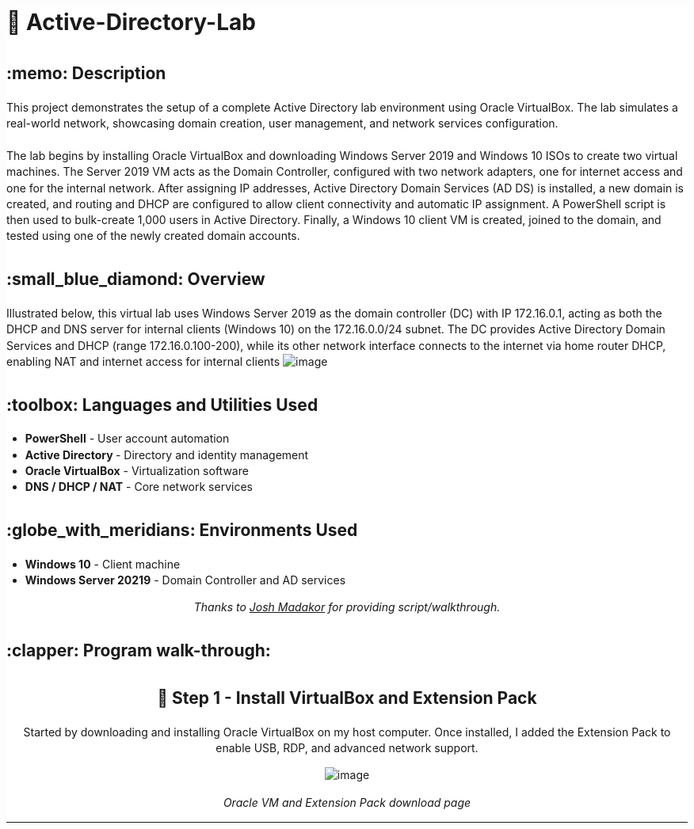# :jigsaw: Active-Directory-Lab

<h2>:memo: Description</h2>

This project demonstrates the setup of a complete Active Directory lab environment using Oracle VirtualBox. The lab simulates a real-world network, showcasing domain creation, user management, and network services configuration.
<br /><br />
The lab begins by installing Oracle VirtualBox and downloading Windows Server 2019 and Windows 10 ISOs to create two virtual machines. The Server 2019 VM acts as the Domain Controller, configured with two network adapters, one for internet access and one for the internal network. After assigning IP addresses, Active Directory Domain Services (AD DS) is installed, a new domain is created, and routing and DHCP are configured to allow client connectivity and automatic IP assignment. A PowerShell script is then used to bulk-create 1,000 users in Active Directory. Finally, a Windows 10 client VM is created, joined to the domain, and tested using one of the newly created domain accounts.
<br />

<h2>:small_blue_diamond: Overview</h2>
Illustrated below, this virtual lab uses Windows Server 2019 as the domain controller (DC) with IP 172.16.0.1, acting as both the DHCP and DNS server for internal clients (Windows 10) on the 172.16.0.0/24 subnet. The DC provides Active Directory Domain Services and DHCP (range 172.16.0.100-200), while its other network interface connects to the internet via home router DHCP, enabling NAT and internet access for internal clients
<img width="1813" height="1079" alt="image" src="https://github.com/user-attachments/assets/346829c6-6946-4ac8-aa56-92f59b033071" />

<h2>:toolbox: Languages and Utilities Used </h2>

- <b>PowerShell</b>        - User account automation
- <b>Active Directory </b> - Directory and identity management
- <b>Oracle VirtualBox</b> - Virtualization software
- <b>DNS / DHCP / NAT</b>  - Core network services
    
<h2>:globe_with_meridians: Environments Used </h2>

- <b>Windows 10</b>           - Client machine
- <b>Windows Server 20219</b> - Domain Controller and AD services

<p align="center"><em>Thanks to <a href="https://www.youtube.com/c/JoshMadakor">Josh Madakor</a> for providing script/walkthrough.</em></p>


<h2>:clapper: Program walk-through:</h2>

<div align="center">

## 🧩 Step 1 - Install VirtualBox and Extension Pack  
Started by downloading and installing Oracle VirtualBox on my host computer. Once installed, I added the Extension Pack to enable USB, RDP, and advanced network support.  

<img width="2018" height="851" alt="image" src="https://github.com/user-attachments/assets/aa8aadb0-399b-43ed-969c-329c24e1c048" />

*Oracle VM and Extension Pack download page*

---
